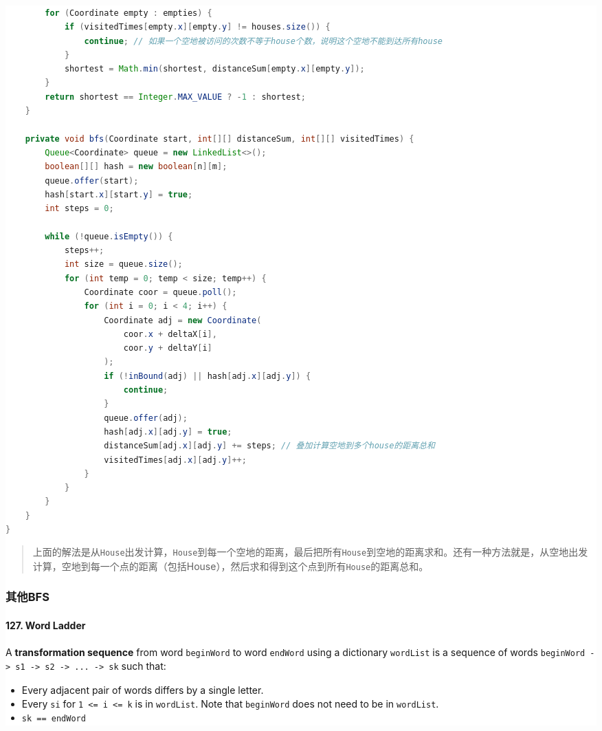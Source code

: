 ```java
        for (Coordinate empty : empties) {
            if (visitedTimes[empty.x][empty.y] != houses.size()) {
                continue; // 如果一个空地被访问的次数不等于house个数，说明这个空地不能到达所有house
            }
            shortest = Math.min(shortest, distanceSum[empty.x][empty.y]);
        }
        return shortest == Integer.MAX_VALUE ? -1 : shortest;
    }
    
    private void bfs(Coordinate start, int[][] distanceSum, int[][] visitedTimes) {
        Queue<Coordinate> queue = new LinkedList<>();
        boolean[][] hash = new boolean[n][m];
        queue.offer(start);
        hash[start.x][start.y] = true;
        int steps = 0;
        
        while (!queue.isEmpty()) {
            steps++;
            int size = queue.size();
            for (int temp = 0; temp < size; temp++) {
                Coordinate coor = queue.poll();
                for (int i = 0; i < 4; i++) {
                    Coordinate adj = new Coordinate(
                        coor.x + deltaX[i],
                        coor.y + deltaY[i]
                    );
                    if (!inBound(adj) || hash[adj.x][adj.y]) {
                        continue;
                    }
                    queue.offer(adj);
                    hash[adj.x][adj.y] = true;
                    distanceSum[adj.x][adj.y] += steps; // 叠加计算空地到多个house的距离总和
                    visitedTimes[adj.x][adj.y]++;
                }
            }
        }
    }
}
```

> 上面的解法是从`House`出发计算，`House`到每一个空地的距离，最后把所有`House`到空地的距离求和。还有一种方法就是，从空地出发计算，空地到每一个点的距离（包括House），然后求和得到这个点到所有`House`的距离总和。

### 其他BFS

#### 127. Word Ladder

A **transformation sequence** from word `beginWord` to word `endWord` using a dictionary `wordList` is a sequence of words `beginWord -> s1 -> s2 -> ... -> sk` such that:

- Every adjacent pair of words differs by a single letter.
- Every `si` for `1 <= i <= k` is in `wordList`. Note that `beginWord` does not need to be in `wordList`.
- `sk == endWord`
